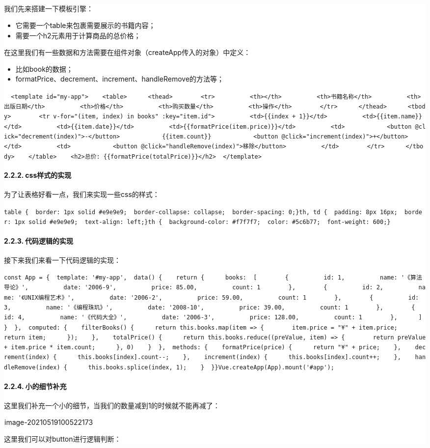 我们先来搭建一下模板引擎：

- 它需要一个table来包裹需要展示的书籍内容；
- 需要一个h2元素用于计算商品的总价格；

在这里我们有一些数据和方法需要在组件对象（createApp传入的对象）中定义：

- 比如book的数据；
- formatPrice、decrement、increment、handleRemove的方法等；

```
  <template id="my-app">    <table>      <thead>        <tr>          <th></th>          <th>书籍名称</th>          <th>出版日期</th>          <th>价格</th>          <th>购买数量</th>          <th>操作</th>        </tr>      </thead>      <tbody>        <tr v-for="(item, index) in books" :key="item.id">          <td>{{index + 1}}</td>          <td>{{item.name}}</td>          <td>{{item.date}}</td>          <td>{{formatPrice(item.price)}}</td>          <td>            <button @click="decrement(index)">-</button>            {{item.count}}            <button @click="increment(index)">+</button>          </td>          <td>            <button @click="handleRemove(index)">移除</button>          </td>        </tr>      </tbody>    </table>    <h2>总价: {{formatPrice(totalPrice)}}</h2>  </template>
```

#### 2.2.2. css样式的实现

为了让表格好看一点，我们来实现一些css的样式：

```
table {  border: 1px solid #e9e9e9;  border-collapse: collapse;  border-spacing: 0;}th, td {  padding: 8px 16px;  border: 1px solid #e9e9e9;  text-align: left;}th {  background-color: #f7f7f7;  color: #5c6b77;  font-weight: 600;}
```

#### 2.2.3. 代码逻辑的实现

接下来我们来看一下代码逻辑的实现：

```
const App = {  template: '#my-app',  data() {    return {      books:  [        {          id: 1,          name: '《算法导论》',          date: '2006-9',          price: 85.00,          count: 1        },        {          id: 2,          name: '《UNIX编程艺术》',          date: '2006-2',          price: 59.00,          count: 1        },        {          id: 3,          name: '《编程珠玑》',          date: '2008-10',          price: 39.00,          count: 1        },        {          id: 4,          name: '《代码大全》',          date: '2006-3',          price: 128.00,          count: 1        },      ]    }  },  computed: {    filterBooks() {      return this.books.map(item => {        item.price = "¥" + item.price;        return item;      });    },    totalPrice() {      return this.books.reduce((preValue, item) => {        return preValue + item.price * item.count;      }, 0)    }  },  methods: {    formatPrice(price) {      return "¥" + price;    },    decrement(index) {      this.books[index].count--;    },    increment(index) {      this.books[index].count++;    },    handleRemove(index) {      this.books.splice(index, 1);    }  }}Vue.createApp(App).mount('#app');
```

#### 2.2.4. 小的细节补充

这里我们补充一个小的细节，当我们的数量减到1的时候就不能再减了：

![图片](data:image/gif;base64,iVBORw0KGgoAAAANSUhEUgAAAAEAAAABCAYAAAAfFcSJAAAADUlEQVQImWNgYGBgAAAABQABh6FO1AAAAABJRU5ErkJggg==)image-20210519100522173

这里我们可以对button进行逻辑判断：
